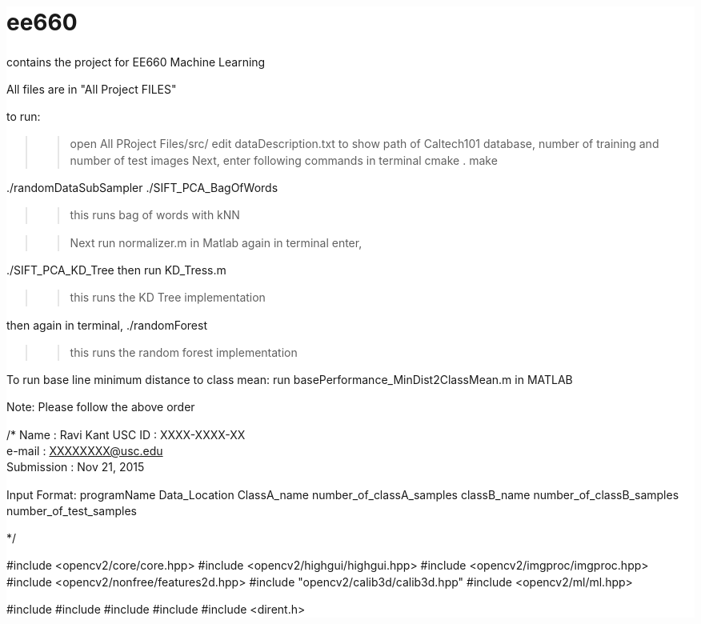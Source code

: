 # ee660
contains  the project for EE660 Machine Learning

All files are in "All Project FILES"

to run:
>>open All PRoject Files/src/
>>edit dataDescription.txt to show path of Caltech101 database, number of training and number of test images
>>Next, enter following commands in terminal
cmake .
make 

./randomDataSubSampler
./SIFT_PCA_BagOfWords
>> this runs bag of words with kNN 

>>Next run normalizer.m in Matlab
>>again in terminal enter,

./SIFT_PCA_KD_Tree
 then run KD_Tress.m
 >> this runs the KD Tree implementation
 
 then again in terminal,
 ./randomForest
>> this runs the random forest implementation

To run base line minimum distance to class mean:
run basePerformance_MinDist2ClassMean.m in MATLAB

Note: Please follow the above order

/*
Name       : Ravi Kant
USC ID     : XXXX-XXXX-XX	
e-mail     : XXXXXXXX@usc.edu	
Submission : Nov 21, 2015

Input Format: programName Data_Location ClassA_name number_of_classA_samples
				classB_name number_of_classB_samples number_of_test_samples

*/

#include <opencv2/core/core.hpp>
#include <opencv2/highgui/highgui.hpp>
#include <opencv2/imgproc/imgproc.hpp>
#include <opencv2/nonfree/features2d.hpp>
#include "opencv2/calib3d/calib3d.hpp"
#include <opencv2/ml/ml.hpp>

#include <iostream>
#include <vector>
#include <string>
#include <fstream>
#include <dirent.h>
